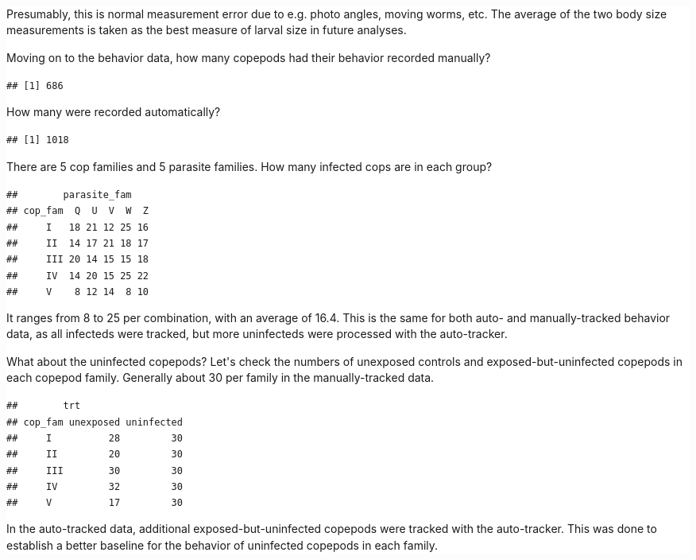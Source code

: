Presumably, this is normal measurement error due to e.g. photo angles, moving worms, etc. The average of the two body size measurements is taken as the best measure of larval size in future analyses.

Moving on to the behavior data, how many copepods had their behavior recorded manually?

    ## [1] 686

How many were recorded automatically?

    ## [1] 1018

There are 5 cop families and 5 parasite families. How many infected cops are in each group?

    ##        parasite_fam
    ## cop_fam  Q  U  V  W  Z
    ##     I   18 21 12 25 16
    ##     II  14 17 21 18 17
    ##     III 20 14 15 15 18
    ##     IV  14 20 15 25 22
    ##     V    8 12 14  8 10

It ranges from 8 to 25 per combination, with an average of 16.4. This is the same for both auto- and manually-tracked behavior data, as all infecteds were tracked, but more uninfecteds were processed with the auto-tracker.

What about the uninfected copepods? Let's check the numbers of unexposed controls and exposed-but-uninfected copepods in each copepod family. Generally about 30 per family in the manually-tracked data.

    ##        trt
    ## cop_fam unexposed uninfected
    ##     I          28         30
    ##     II         20         30
    ##     III        30         30
    ##     IV         32         30
    ##     V          17         30

In the auto-tracked data, additional exposed-but-uninfected copepods were tracked with the auto-tracker. This was done to establish a better baseline for the behavior of uninfected copepods in each family.

